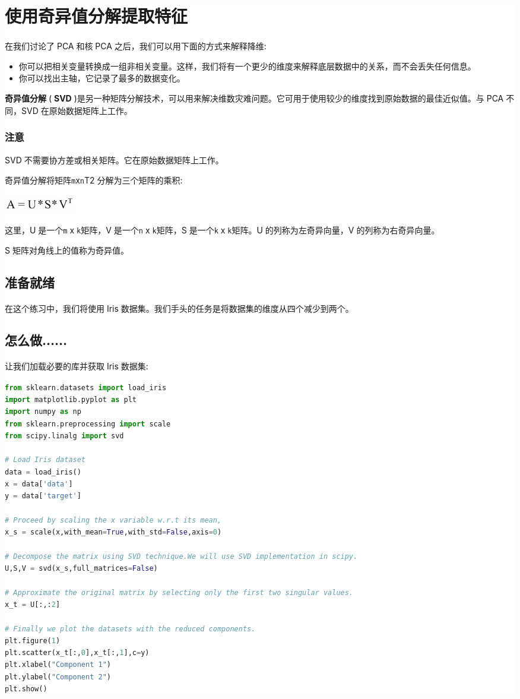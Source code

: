 # 使用奇异值分解提取特征

在我们讨论了 PCA 和核 PCA 之后，我们可以用下面的方式来解释降维:

*   你可以把相关变量转换成一组非相关变量。这样，我们将有一个更少的维度来解释底层数据中的关系，而不会丢失任何信息。
*   你可以找出主轴，它记录了最多的数据变化。

**奇异值分解** ( **SVD** )是另一种矩阵分解技术，可以用来解决维数灾难问题。它可用于使用较少的维度找到原始数据的最佳近似值。与 PCA 不同，SVD 在原始数据矩阵上工作。

### 注意

SVD 不需要协方差或相关矩阵。它在原始数据矩阵上工作。

奇异值分解将矩阵`m`x`n`T2 分解为三个矩阵的乘积:

![Extracting features using singular value decomposition](img/00059.jpeg)

这里，U 是一个`m` x `k`矩阵，V 是一个`n` x `k`矩阵，S 是一个`k` x `k`矩阵。U 的列称为左奇异向量，V 的列称为右奇异向量。

S 矩阵对角线上的值称为奇异值。



## 准备就绪

在这个练习中，我们将使用 Iris 数据集。我们手头的任务是将数据集的维度从四个减少到两个。



## 怎么做……

让我们加载必要的库并获取 Iris 数据集:

```py
from sklearn.datasets import load_iris
import matplotlib.pyplot as plt
import numpy as np
from sklearn.preprocessing import scale
from scipy.linalg import svd

# Load Iris dataset
data = load_iris()
x = data['data']
y = data['target']

# Proceed by scaling the x variable w.r.t its mean,
x_s = scale(x,with_mean=True,with_std=False,axis=0)

# Decompose the matrix using SVD technique.We will use SVD implementation in scipy.
U,S,V = svd(x_s,full_matrices=False)

# Approximate the original matrix by selecting only the first two singular values.
x_t = U[:,:2]

# Finally we plot the datasets with the reduced components.
plt.figure(1)
plt.scatter(x_t[:,0],x_t[:,1],c=y)
plt.xlabel("Component 1")
plt.ylabel("Component 2")
plt.show()
```
